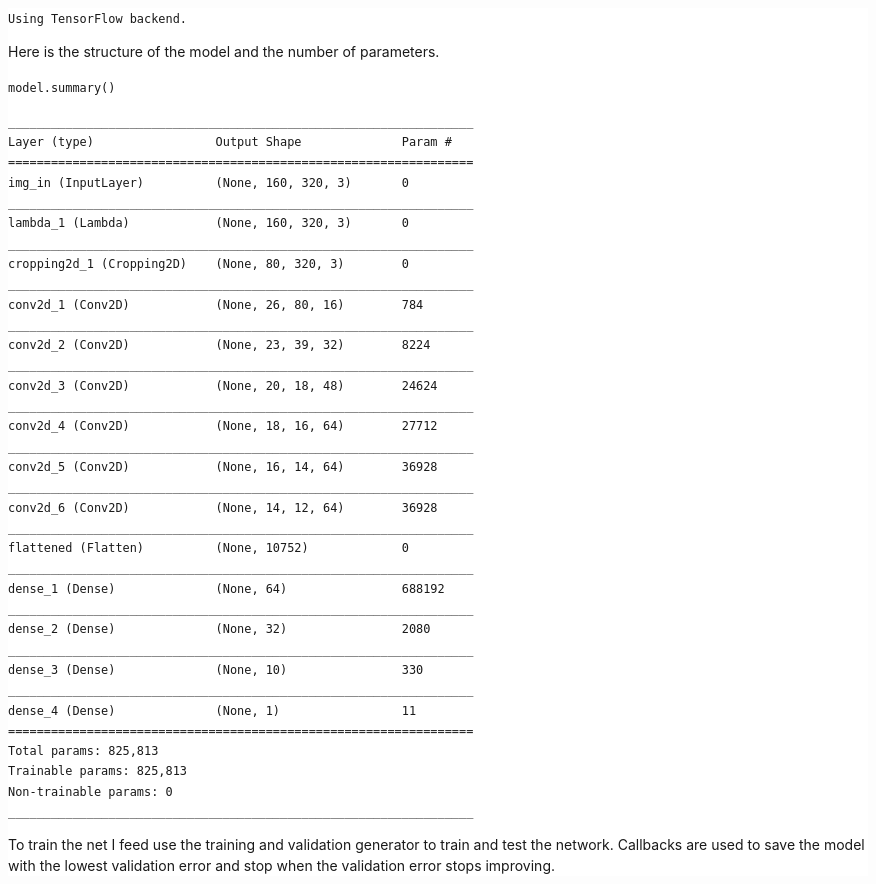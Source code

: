     Using TensorFlow backend.


Here is the structure of the model and the number of parameters.


```python
model.summary()
```

    _________________________________________________________________
    Layer (type)                 Output Shape              Param #   
    =================================================================
    img_in (InputLayer)          (None, 160, 320, 3)       0         
    _________________________________________________________________
    lambda_1 (Lambda)            (None, 160, 320, 3)       0         
    _________________________________________________________________
    cropping2d_1 (Cropping2D)    (None, 80, 320, 3)        0         
    _________________________________________________________________
    conv2d_1 (Conv2D)            (None, 26, 80, 16)        784       
    _________________________________________________________________
    conv2d_2 (Conv2D)            (None, 23, 39, 32)        8224      
    _________________________________________________________________
    conv2d_3 (Conv2D)            (None, 20, 18, 48)        24624     
    _________________________________________________________________
    conv2d_4 (Conv2D)            (None, 18, 16, 64)        27712     
    _________________________________________________________________
    conv2d_5 (Conv2D)            (None, 16, 14, 64)        36928     
    _________________________________________________________________
    conv2d_6 (Conv2D)            (None, 14, 12, 64)        36928     
    _________________________________________________________________
    flattened (Flatten)          (None, 10752)             0         
    _________________________________________________________________
    dense_1 (Dense)              (None, 64)                688192    
    _________________________________________________________________
    dense_2 (Dense)              (None, 32)                2080      
    _________________________________________________________________
    dense_3 (Dense)              (None, 10)                330       
    _________________________________________________________________
    dense_4 (Dense)              (None, 1)                 11        
    =================================================================
    Total params: 825,813
    Trainable params: 825,813
    Non-trainable params: 0
    _________________________________________________________________


To train the net I feed use the training and validation generator to train and test the network. Callbacks are used to save the model with the lowest validation error and stop when the validation error stops improving. 

